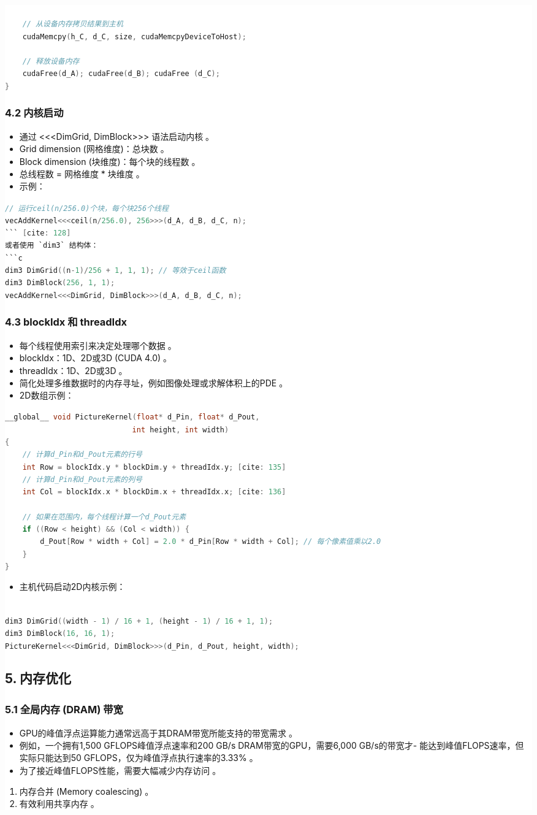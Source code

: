 ```C

    // 从设备内存拷贝结果到主机
    cudaMemcpy(h_C, d_C, size, cudaMemcpyDeviceToHost);

    // 释放设备内存
    cudaFree(d_A); cudaFree(d_B); cudaFree (d_C);
}
``` 

### 4.2 内核启动 
- 通过 <<<DimGrid, DimBlock>>> 语法启动内核 。 
- Grid dimension (网格维度)：总块数 。
- Block dimension (块维度)：每个块的线程数 。
- 总线程数 = 网格维度 * 块维度 。
- 示例：
```C
// 运行ceil(n/256.0)个块，每个块256个线程
vecAddKernel<<<ceil(n/256.0), 256>>>(d_A, d_B, d_C, n);
``` [cite: 128]
或者使用 `dim3` 结构体：
```c
dim3 DimGrid((n-1)/256 + 1, 1, 1); // 等效于ceil函数 
dim3 DimBlock(256, 1, 1);
vecAddKernel<<<DimGrid, DimBlock>>>(d_A, d_B, d_C, n);
``` 

### 4.3 blockIdx 和 threadIdx 
- 每个线程使用索引来决定处理哪个数据 。
- blockIdx：1D、2D或3D (CUDA 4.0) 。
- threadIdx：1D、2D或3D 。
- 简化处理多维数据时的内存寻址，例如图像处理或求解体积上的PDE 。
- 2D数组示例：
```C
__global__ void PictureKernel(float* d_Pin, float* d_Pout,
                             int height, int width)
{
    // 计算d_Pin和d_Pout元素的行号
    int Row = blockIdx.y * blockDim.y + threadIdx.y; [cite: 135]
    // 计算d_Pin和d_Pout元素的列号
    int Col = blockIdx.x * blockDim.x + threadIdx.x; [cite: 136]

    // 如果在范围内，每个线程计算一个d_Pout元素
    if ((Row < height) && (Col < width)) {
        d_Pout[Row * width + Col] = 2.0 * d_Pin[Row * width + Col]; // 每个像素值乘以2.0 
    }
}
```
- 主机代码启动2D内核示例：
```C

dim3 DimGrid((width - 1) / 16 + 1, (height - 1) / 16 + 1, 1);
dim3 DimBlock(16, 16, 1);
PictureKernel<<<DimGrid, DimBlock>>>(d_Pin, d_Pout, height, width);
```
## 5. 内存优化
### 5.1 全局内存 (DRAM) 带宽 
- GPU的峰值浮点运算能力通常远高于其DRAM带宽所能支持的带宽需求 。
- 例如，一个拥有1,500 GFLOPS峰值浮点速率和200 GB/s DRAM带宽的GPU，需要6,000 GB/s的带宽才- 能达到峰值FLOPS速率，但实际只能达到50 GFLOPS，仅为峰值浮点执行速率的3.33% 。
- 为了接近峰值FLOPS性能，需要大幅减少内存访问 。 
1. 内存合并 (Memory coalescing) 。
2. 有效利用共享内存 。